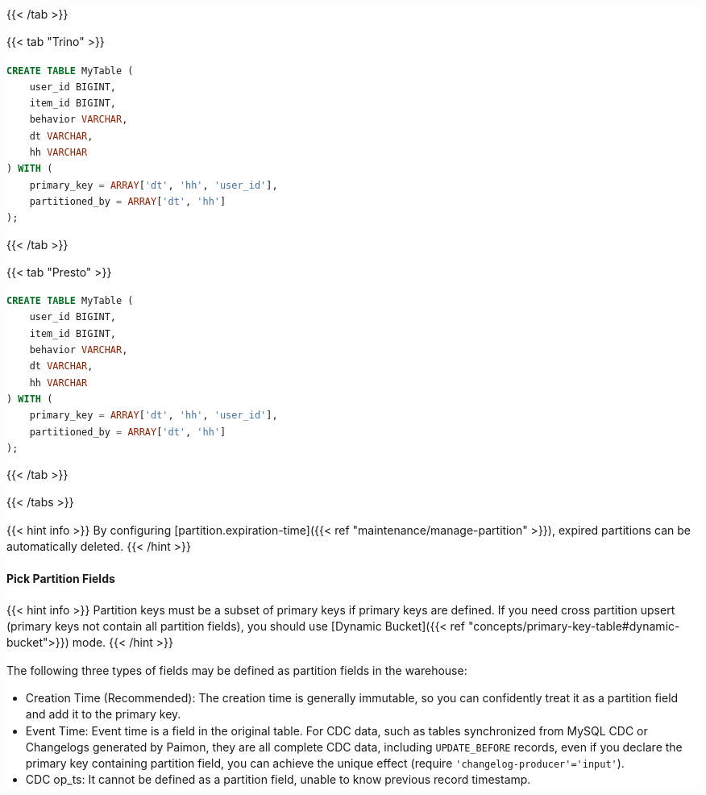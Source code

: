 
{{< /tab >}}

{{< tab "Trino" >}}

```sql
CREATE TABLE MyTable (
    user_id BIGINT,
    item_id BIGINT,
    behavior VARCHAR,
    dt VARCHAR,
    hh VARCHAR
) WITH (
    primary_key = ARRAY['dt', 'hh', 'user_id'],
    partitioned_by = ARRAY['dt', 'hh']
);
```

{{< /tab >}}

{{< tab "Presto" >}}

```sql
CREATE TABLE MyTable (
    user_id BIGINT,
    item_id BIGINT,
    behavior VARCHAR,
    dt VARCHAR,
    hh VARCHAR
) WITH (
    primary_key = ARRAY['dt', 'hh', 'user_id'],
    partitioned_by = ARRAY['dt', 'hh']
);
```

{{< /tab >}}

{{< /tabs >}}

{{< hint info >}}
By configuring [partition.expiration-time]({{< ref "maintenance/manage-partition" >}}), expired partitions can be automatically deleted.
{{< /hint >}}

#### Pick Partition Fields

{{< hint info >}}
Partition keys must be a subset of primary keys if primary keys are defined. If you need cross partition upsert (primary keys not contain all partition fields), you should use [Dynamic Bucket]({{< ref "concepts/primary-key-table#dynamic-bucket">}}) mode.
{{< /hint >}}

The following three types of fields may be defined as partition fields in the warehouse:
- Creation Time (Recommended): The creation time is generally immutable, so you can confidently treat it as a partition field
  and add it to the primary key.
- Event Time: Event time is a field in the original table. For CDC data, such as tables synchronized from MySQL
  CDC or Changelogs generated by Paimon, they are all complete CDC data, including `UPDATE_BEFORE` records, even
  if you declare the primary key containing partition field, you can achieve the unique effect (require `'changelog-producer'='input'`).
- CDC op_ts: It cannot be defined as a partition field, unable to know previous record timestamp.
